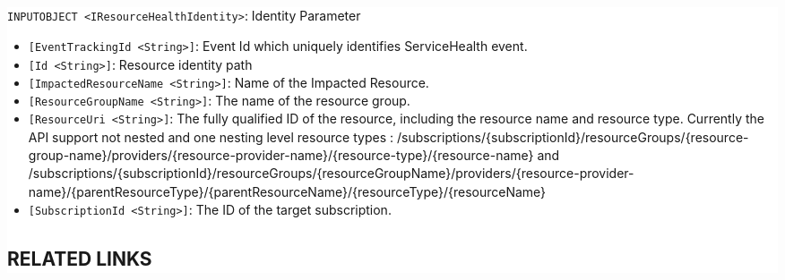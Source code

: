
`INPUTOBJECT <IResourceHealthIdentity>`: Identity Parameter
  - `[EventTrackingId <String>]`: Event Id which uniquely identifies ServiceHealth event.
  - `[Id <String>]`: Resource identity path
  - `[ImpactedResourceName <String>]`: Name of the Impacted Resource.
  - `[ResourceGroupName <String>]`: The name of the resource group.
  - `[ResourceUri <String>]`: The fully qualified ID of the resource, including the resource name and resource type. Currently the API support not nested and one nesting level resource types : /subscriptions/{subscriptionId}/resourceGroups/{resource-group-name}/providers/{resource-provider-name}/{resource-type}/{resource-name} and /subscriptions/{subscriptionId}/resourceGroups/{resourceGroupName}/providers/{resource-provider-name}/{parentResourceType}/{parentResourceName}/{resourceType}/{resourceName}
  - `[SubscriptionId <String>]`: The ID of the target subscription.

## RELATED LINKS

